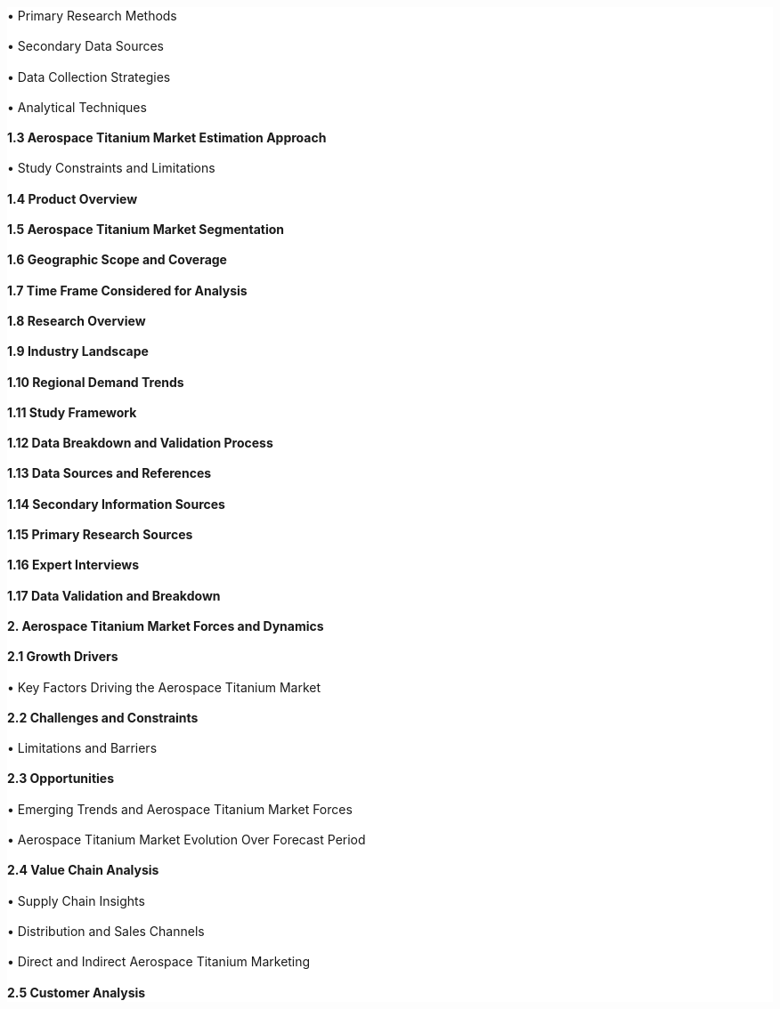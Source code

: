 • Primary Research Methods

• Secondary Data Sources

• Data Collection Strategies

• Analytical Techniques

<strong>1.3 Aerospace Titanium Market Estimation Approach</strong>

• Study Constraints and Limitations

<strong>1.4 Product Overview</strong>

<strong>1.5 Aerospace Titanium Market Segmentation</strong>

<strong>1.6 Geographic Scope and Coverage</strong>

<strong>1.7 Time Frame Considered for Analysis</strong>

<strong>1.8 Research Overview</strong>

<strong>1.9 Industry Landscape</strong>

<strong>1.10 Regional Demand Trends</strong>

<strong>1.11 Study Framework</strong>

<strong>1.12 Data Breakdown and Validation Process</strong>

<strong>1.13 Data Sources and References</strong>

<strong>1.14 Secondary Information Sources</strong>

<strong>1.15 Primary Research Sources</strong>

<strong>1.16 Expert Interviews</strong>

<strong>1.17 Data Validation and Breakdown</strong>

<strong>2. Aerospace Titanium Market Forces and Dynamics</strong>

<strong>2.1 Growth Drivers</strong>

• Key Factors Driving the Aerospace Titanium Market

<strong>2.2 Challenges and Constraints</strong>

• Limitations and Barriers

<strong>2.3 Opportunities</strong>

• Emerging Trends and Aerospace Titanium Market Forces

• Aerospace Titanium Market Evolution Over Forecast Period

<strong>2.4 Value Chain Analysis</strong>

• Supply Chain Insights

• Distribution and Sales Channels

• Direct and Indirect Aerospace Titanium Marketing

<strong>2.5 Customer Analysis</strong>
